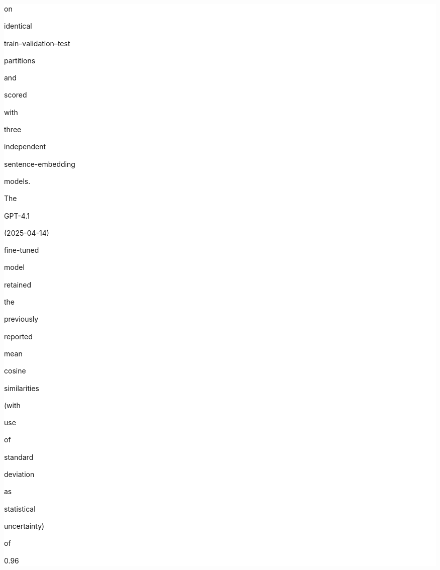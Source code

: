 on
 
identical
 
train–validation–test
 
partitions
 
and
 
scored
 
with
 
three
 
independent
 
sentence-embedding
 
models.
 
The
 
GPT-4.1
 
(2025-04-14)
 
fine-tuned
 
model
 
retained
 
the
 
previously
 
reported
 
mean
 
cosine
 
similarities
 
(with
 
use
 
of
 
standard
 
deviation
 
as
 
statistical
 
uncertainty)
 
of
 
0.96
 